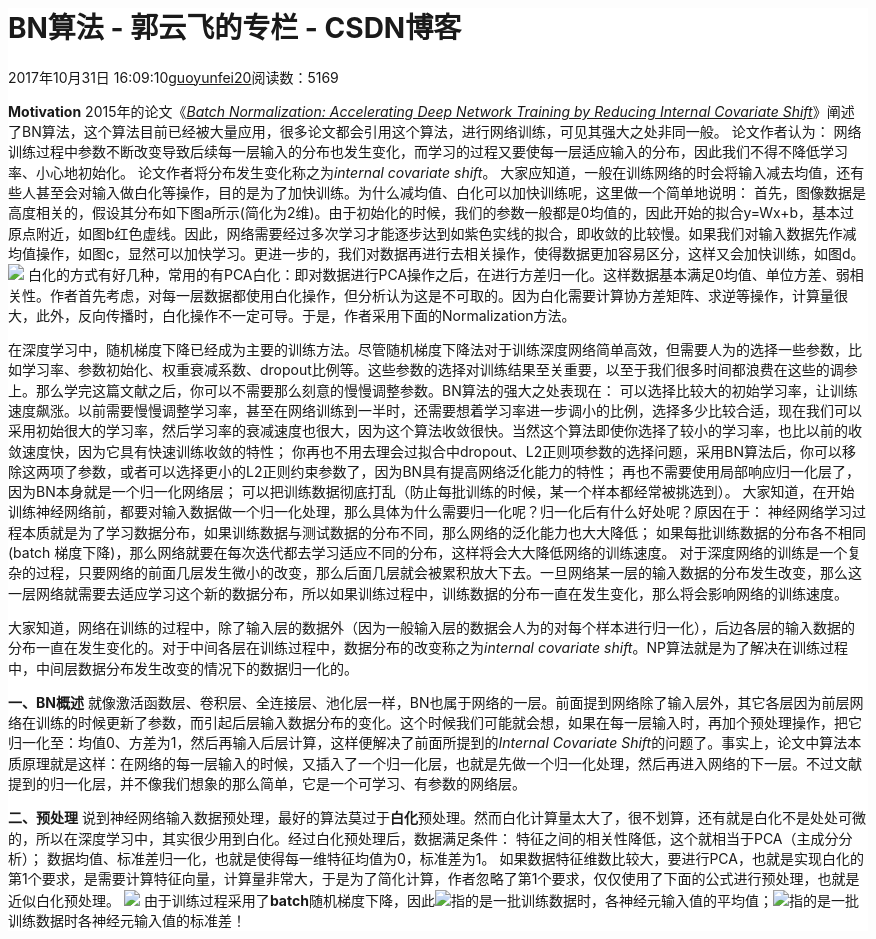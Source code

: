 
# BN算法 - 郭云飞的专栏 - CSDN博客


2017年10月31日 16:09:10[guoyunfei20](https://me.csdn.net/guoyunfei20)阅读数：5169


**Motivation**
2015年的论文《*[Batch Normalization: Accelerating Deep Network Training by Reducing Internal Covariate Shift](https://arxiv.org/pdf/1502.03167.pdf)*》阐述了BN算法，这个算法目前已经被大量应用，很多论文都会引用这个算法，进行网络训练，可见其强大之处非同一般。
论文作者认为：
网络训练过程中参数不断改变导致后续每一层输入的分布也发生变化，而学习的过程又要使每一层适应输入的分布，因此我们不得不降低学习率、小心地初始化。
论文作者将分布发生变化称之为*internal covariate shift*。
大家应知道，一般在训练网络的时会将输入减去均值，还有些人甚至会对输入做白化等操作，目的是为了加快训练。为什么减均值、白化可以加快训练呢，这里做一个简单地说明：
首先，图像数据是高度相关的，假设其分布如下图a所示(简化为2维)。由于初始化的时候，我们的参数一般都是0均值的，因此开始的拟合y=Wx+b，基本过原点附近，如图b红色虚线。因此，网络需要经过多次学习才能逐步达到如紫色实线的拟合，即收敛的比较慢。如果我们对输入数据先作减均值操作，如图c，显然可以加快学习。更进一步的，我们对数据再进行去相关操作，使得数据更加容易区分，这样又会加快训练，如图d。
![](https://img-blog.csdn.net/20171201152933175?watermark/2/text/aHR0cDovL2Jsb2cuY3Nkbi5uZXQvZ3VveXVuZmVpMjA=/font/5a6L5L2T/fontsize/400/fill/I0JBQkFCMA==/dissolve/70/gravity/Center)
白化的方式有好几种，常用的有PCA白化：即对数据进行PCA操作之后，在进行方差归一化。这样数据基本满足0均值、单位方差、弱相关性。作者首先考虑，对每一层数据都使用白化操作，但分析认为这是不可取的。因为白化需要计算协方差矩阵、求逆等操作，计算量很大，此外，反向传播时，白化操作不一定可导。于是，作者采用下面的Normalization方法。

在深度学习中，随机梯度下降已经成为主要的训练方法。尽管随机梯度下降法对于训练深度网络简单高效，但需要人为的选择一些参数，比如学习率、参数初始化、权重衰减系数、dropout比例等。这些参数的选择对训练结果至关重要，以至于我们很多时间都浪费在这些的调参上。那么学完这篇文献之后，你可以不需要那么刻意的慢慢调整参数。BN算法的强大之处表现在：
可以选择比较大的初始学习率，让训练速度飙涨。以前需要慢慢调整学习率，甚至在网络训练到一半时，还需要想着学习率进一步调小的比例，选择多少比较合适，现在我们可以采用初始很大的学习率，然后学习率的衰减速度也很大，因为这个算法收敛很快。当然这个算法即使你选择了较小的学习率，也比以前的收敛速度快，因为它具有快速训练收敛的特性；
你再也不用去理会过拟合中dropout、L2正则项参数的选择问题，采用BN算法后，你可以移除这两项了参数，或者可以选择更小的L2正则约束参数了，因为BN具有提高网络泛化能力的特性；
再也不需要使用局部响应归一化层了，因为BN本身就是一个归一化网络层；
可以把训练数据彻底打乱（防止每批训练的时候，某一个样本都经常被挑选到）。
大家知道，在开始训练神经网络前，都要对输入数据做一个归一化处理，那么具体为什么需要归一化呢？归一化后有什么好处呢？原因在于：
神经网络学习过程本质就是为了学习数据分布，如果训练数据与测试数据的分布不同，那么网络的泛化能力也大大降低；
如果每批训练数据的分布各不相同(batch 梯度下降)，那么网络就要在每次迭代都去学习适应不同的分布，这样将会大大降低网络的训练速度。
对于深度网络的训练是一个复杂的过程，只要网络的前面几层发生微小的改变，那么后面几层就会被累积放大下去。一旦网络某一层的输入数据的分布发生改变，那么这一层网络就需要去适应学习这个新的数据分布，所以如果训练过程中，训练数据的分布一直在发生变化，那么将会影响网络的训练速度。

大家知道，网络在训练的过程中，除了输入层的数据外（因为一般输入层的数据会人为的对每个样本进行归一化），后边各层的输入数据的分布一直在发生变化的。对于中间各层在训练过程中，数据分布的改变称之为*internal covariate shift*。NP算法就是为了解决在训练过程中，中间层数据分布发生改变的情况下的数据归一化的。

**一、BN概述**
就像激活函数层、卷积层、全连接层、池化层一样，BN也属于网络的一层。前面提到网络除了输入层外，其它各层因为前层网络在训练的时候更新了参数，而引起后层输入数据分布的变化。这个时候我们可能就会想，如果在每一层输入时，再加个预处理操作，把它归一化至：均值0、方差为1，然后再输入后层计算，这样便解决了前面所提到的*Internal Covariate Shift*的问题了。事实上，论文中算法本质原理就是这样：在网络的每一层输入的时候，又插入了一个归一化层，也就是先做一个归一化处理，然后再进入网络的下一层。不过文献提到的归一化层，并不像我们想象的那么简单，它是一个可学习、有参数的网络层。

**二、预处理**
说到神经网络输入数据预处理，最好的算法莫过于**白化**预处理。然而白化计算量太大了，很不划算，还有就是白化不是处处可微的，所以在深度学习中，其实很少用到白化。经过白化预处理后，数据满足条件：
特征之间的相关性降低，这个就相当于PCA（主成分分析）；
数据均值、标准差归一化，也就是使得每一维特征均值为0，标准差为1。
如果数据特征维数比较大，要进行PCA，也就是实现白化的第1个要求，是需要计算特征向量，计算量非常大，于是为了简化计算，作者忽略了第1个要求，仅仅使用了下面的公式进行预处理，也就是近似白化预处理。
![](https://img-blog.csdn.net/20160312181715397)
由于训练过程采用了**batch**随机梯度下降，因此![](https://img-blog.csdn.net/20171031164204257?watermark/2/text/aHR0cDovL2Jsb2cuY3Nkbi5uZXQvZ3VveXVuZmVpMjA=/font/5a6L5L2T/fontsize/400/fill/I0JBQkFCMA==/dissolve/70/gravity/Center)指的是一批训练数据时，各神经元输入值的平均值；![](https://img-blog.csdn.net/20171031164350254?watermark/2/text/aHR0cDovL2Jsb2cuY3Nkbi5uZXQvZ3VveXVuZmVpMjA=/font/5a6L5L2T/fontsize/400/fill/I0JBQkFCMA==/dissolve/70/gravity/Center)指的是一批训练数据时各神经元输入值的标准差！
